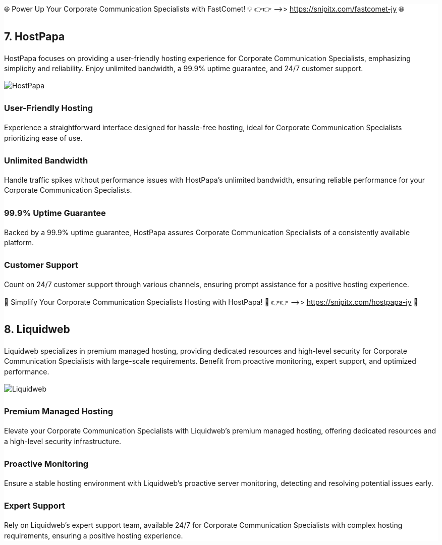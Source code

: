 🌐 Power Up Your Corporate Communication Specialists with FastComet! 💡
👉👉 -->> https://snipitx.com/fastcomet-jy 🌐

## 7. HostPapa

HostPapa focuses on providing a user-friendly hosting experience for Corporate Communication Specialists, emphasizing simplicity and reliability. Enjoy unlimited bandwidth, a 99.9% uptime guarantee, and 24/7 customer support.

![HostPapa](https://i.imgur.com/ouDTkvl.jpeg "HostPapa Hosting")

### User-Friendly Hosting
Experience a straightforward interface designed for hassle-free hosting, ideal for Corporate Communication Specialists prioritizing ease of use.

### Unlimited Bandwidth
Handle traffic spikes without performance issues with HostPapa’s unlimited bandwidth, ensuring reliable performance for your Corporate Communication Specialists.

### 99.9% Uptime Guarantee
Backed by a 99.9% uptime guarantee, HostPapa assures Corporate Communication Specialists of a consistently available platform.

### Customer Support
Count on 24/7 customer support through various channels, ensuring prompt assistance for a positive hosting experience.

🌈 Simplify Your Corporate Communication Specialists Hosting with HostPapa! 🚀
👉👉 -->> https://snipitx.com/hostpapa-jy 🚀

## 8. Liquidweb

Liquidweb specializes in premium managed hosting, providing dedicated resources and high-level security for Corporate Communication Specialists with large-scale requirements. Benefit from proactive monitoring, expert support, and optimized performance.

![Liquidweb](https://i.imgur.com/4IvT9SC.jpeg "Liquidweb Hosting")

### Premium Managed Hosting
Elevate your Corporate Communication Specialists with Liquidweb’s premium managed hosting, offering dedicated resources and a high-level security infrastructure.

### Proactive Monitoring
Ensure a stable hosting environment with Liquidweb’s proactive server monitoring, detecting and resolving potential issues early.

### Expert Support
Rely on Liquidweb’s expert support team, available 24/7 for Corporate Communication Specialists with complex hosting requirements, ensuring a positive hosting experience.
